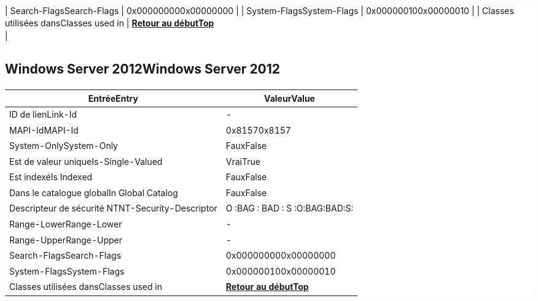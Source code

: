 | <span data-ttu-id="c080b-271">Search-Flags</span><span class="sxs-lookup"><span data-stu-id="c080b-271">Search-Flags</span></span>           | <span data-ttu-id="c080b-272">0x00000000</span><span class="sxs-lookup"><span data-stu-id="c080b-272">0x00000000</span></span>                      |
| <span data-ttu-id="c080b-273">System-Flags</span><span class="sxs-lookup"><span data-stu-id="c080b-273">System-Flags</span></span>           | <span data-ttu-id="c080b-274">0x00000010</span><span class="sxs-lookup"><span data-stu-id="c080b-274">0x00000010</span></span>                      |
| <span data-ttu-id="c080b-275">Classes utilisées dans</span><span class="sxs-lookup"><span data-stu-id="c080b-275">Classes used in</span></span>        | [<span data-ttu-id="c080b-276">**Retour au début**</span><span class="sxs-lookup"><span data-stu-id="c080b-276">**Top**</span></span>](c-top.md)<br/> |



## <a name="windows-server-2012"></a><span data-ttu-id="c080b-277">Windows Server 2012</span><span class="sxs-lookup"><span data-stu-id="c080b-277">Windows Server 2012</span></span>



| <span data-ttu-id="c080b-278">Entrée</span><span class="sxs-lookup"><span data-stu-id="c080b-278">Entry</span></span> | <span data-ttu-id="c080b-279">Valeur</span><span class="sxs-lookup"><span data-stu-id="c080b-279">Value</span></span> |
|------------------------|---------------------------------|
| <span data-ttu-id="c080b-280">ID de lien</span><span class="sxs-lookup"><span data-stu-id="c080b-280">Link-Id</span></span>                | \-                              |
| <span data-ttu-id="c080b-281">MAPI-Id</span><span class="sxs-lookup"><span data-stu-id="c080b-281">MAPI-Id</span></span>                | <span data-ttu-id="c080b-282">0x8157</span><span class="sxs-lookup"><span data-stu-id="c080b-282">0x8157</span></span>                          |
| <span data-ttu-id="c080b-283">System-Only</span><span class="sxs-lookup"><span data-stu-id="c080b-283">System-Only</span></span>            | <span data-ttu-id="c080b-284">Faux</span><span class="sxs-lookup"><span data-stu-id="c080b-284">False</span></span>                           |
| <span data-ttu-id="c080b-285">Est de valeur unique</span><span class="sxs-lookup"><span data-stu-id="c080b-285">Is-Single-Valued</span></span>       | <span data-ttu-id="c080b-286">Vrai</span><span class="sxs-lookup"><span data-stu-id="c080b-286">True</span></span>                            |
| <span data-ttu-id="c080b-287">Est indexé</span><span class="sxs-lookup"><span data-stu-id="c080b-287">Is Indexed</span></span>             | <span data-ttu-id="c080b-288">Faux</span><span class="sxs-lookup"><span data-stu-id="c080b-288">False</span></span>                           |
| <span data-ttu-id="c080b-289">Dans le catalogue global</span><span class="sxs-lookup"><span data-stu-id="c080b-289">In Global Catalog</span></span>      | <span data-ttu-id="c080b-290">Faux</span><span class="sxs-lookup"><span data-stu-id="c080b-290">False</span></span>                           |
| <span data-ttu-id="c080b-291">Descripteur de sécurité NT</span><span class="sxs-lookup"><span data-stu-id="c080b-291">NT-Security-Descriptor</span></span> | <span data-ttu-id="c080b-292">O :BAG : BAD : S :</span><span class="sxs-lookup"><span data-stu-id="c080b-292">O:BAG:BAD:S:</span></span>                    |
| <span data-ttu-id="c080b-293">Range-Lower</span><span class="sxs-lookup"><span data-stu-id="c080b-293">Range-Lower</span></span>            | \-                              |
| <span data-ttu-id="c080b-294">Range-Upper</span><span class="sxs-lookup"><span data-stu-id="c080b-294">Range-Upper</span></span>            | \-                              |
| <span data-ttu-id="c080b-295">Search-Flags</span><span class="sxs-lookup"><span data-stu-id="c080b-295">Search-Flags</span></span>           | <span data-ttu-id="c080b-296">0x00000000</span><span class="sxs-lookup"><span data-stu-id="c080b-296">0x00000000</span></span>                      |
| <span data-ttu-id="c080b-297">System-Flags</span><span class="sxs-lookup"><span data-stu-id="c080b-297">System-Flags</span></span>           | <span data-ttu-id="c080b-298">0x00000010</span><span class="sxs-lookup"><span data-stu-id="c080b-298">0x00000010</span></span>                      |
| <span data-ttu-id="c080b-299">Classes utilisées dans</span><span class="sxs-lookup"><span data-stu-id="c080b-299">Classes used in</span></span>        | [<span data-ttu-id="c080b-300">**Retour au début**</span><span class="sxs-lookup"><span data-stu-id="c080b-300">**Top**</span></span>](c-top.md)<br/> |



 

 






